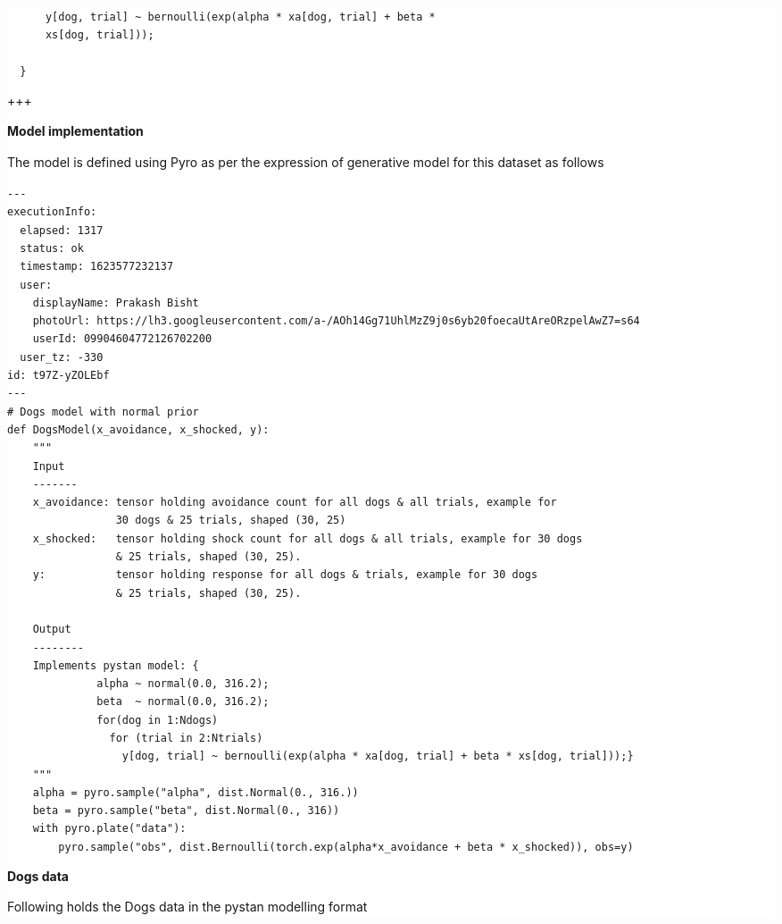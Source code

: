           y[dog, trial] ~ bernoulli(exp(alpha * xa[dog, trial] + beta * 
          xs[dog, trial]));
      
      }  

+++

**Model implementation**

The model is defined using Pyro as per the expression of generative model for this dataset as follows

```{code-cell} ipython3
---
executionInfo:
  elapsed: 1317
  status: ok
  timestamp: 1623577232137
  user:
    displayName: Prakash Bisht
    photoUrl: https://lh3.googleusercontent.com/a-/AOh14Gg71UhlMzZ9j0s6yb20foecaUtAreORzpelAwZ7=s64
    userId: 09904604772126702200
  user_tz: -330
id: t97Z-yZOLEbf
---
# Dogs model with normal prior
def DogsModel(x_avoidance, x_shocked, y):
    """
    Input
    -------
    x_avoidance: tensor holding avoidance count for all dogs & all trials, example for 
                 30 dogs & 25 trials, shaped (30, 25)
    x_shocked:   tensor holding shock count for all dogs & all trials, example for 30 dogs
                 & 25 trials, shaped (30, 25).
    y:           tensor holding response for all dogs & trials, example for 30 dogs
                 & 25 trials, shaped (30, 25).
    
    Output
    --------
    Implements pystan model: {
              alpha ~ normal(0.0, 316.2);
              beta  ~ normal(0.0, 316.2);
              for(dog in 1:Ndogs)  
                for (trial in 2:Ntrials)  
                  y[dog, trial] ~ bernoulli(exp(alpha * xa[dog, trial] + beta * xs[dog, trial]));}
    """
    alpha = pyro.sample("alpha", dist.Normal(0., 316.))
    beta = pyro.sample("beta", dist.Normal(0., 316))
    with pyro.plate("data"):
        pyro.sample("obs", dist.Bernoulli(torch.exp(alpha*x_avoidance + beta * x_shocked)), obs=y)
```

**Dogs data**

Following holds the Dogs data in the pystan modelling format
